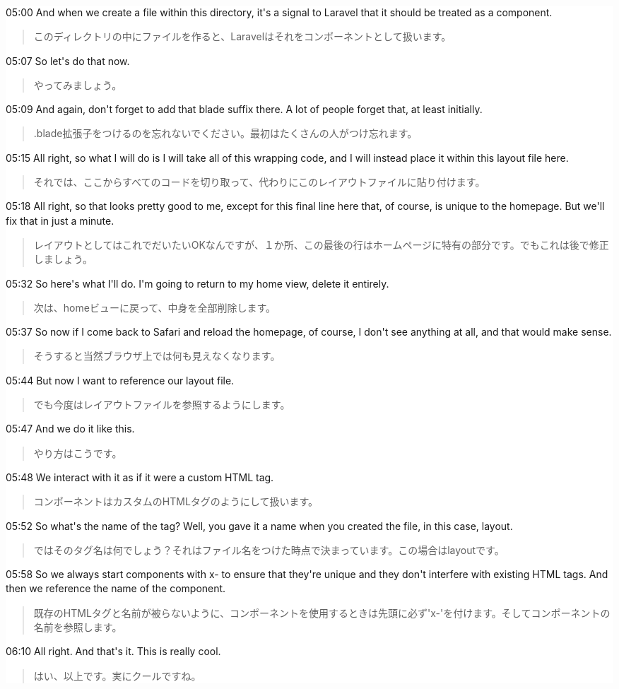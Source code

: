 05:00
And when we create a file within this directory, it's a signal to Laravel that it should be treated as a component.
> このディレクトリの中にファイルを作ると、Laravelはそれをコンポーネントとして扱います。

05:07
So let's do that now.
> やってみましょう。

05:09
And again, don't forget to add that blade suffix there. A lot of people forget that, at least initially.
> .blade拡張子をつけるのを忘れないでください。最初はたくさんの人がつけ忘れます。

05:15
All right, so what I will do is I will take all of this wrapping code, and I will instead place it within this layout file here.
> それでは、ここからすべてのコードを切り取って、代わりにこのレイアウトファイルに貼り付けます。

05:18
All right, so that looks pretty good to me, except for this final line here that, of course, is unique to the homepage. But we'll fix that in just a minute.
> レイアウトとしてはこれでだいたいOKなんですが、１か所、この最後の行はホームページに特有の部分です。でもこれは後で修正しましょう。

05:32
So here's what I'll do. I'm going to return to my home view, delete it entirely.
> 次は、homeビューに戻って、中身を全部削除します。

05:37
So now if I come back to Safari and reload the homepage, of course, I don't see anything at all, and that would make sense.
> そうすると当然ブラウザ上では何も見えなくなります。

05:44
But now I want to reference our layout file.
> でも今度はレイアウトファイルを参照するようにします。

05:47
And we do it like this.
> やり方はこうです。

05:48
We interact with it as if it were a custom HTML tag.
> コンポーネントはカスタムのHTMLタグのようにして扱います。

05:52
So what's the name of the tag? Well, you gave it a name when you created the file, in this case, layout.
> ではそのタグ名は何でしょう？それはファイル名をつけた時点で決まっています。この場合はlayoutです。

05:58
So we always start components with x- to ensure that they're unique and they don't interfere with existing HTML tags. And then we reference the name of the component.
> 既存のHTMLタグと名前が被らないように、コンポーネントを使用するときは先頭に必ず'x-'を付けます。そしてコンポーネントの名前を参照します。

06:10
All right. And that's it. This is really cool.
> はい、以上です。実にクールですね。
